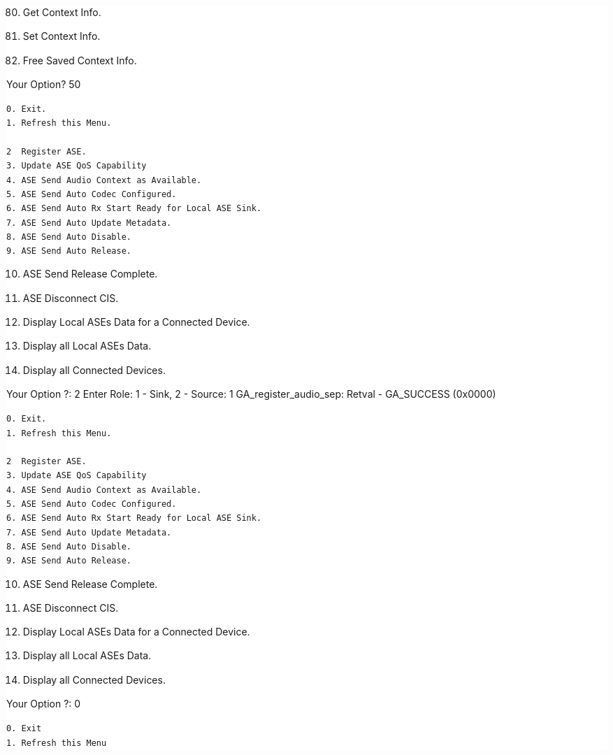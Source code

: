    80. Get Context Info.
   81. Set Context Info.

   87. Free Saved Context Info.

Your Option? 50


    0. Exit.
    1. Refresh this Menu.

    2  Register ASE.
    3. Update ASE QoS Capability
    4. ASE Send Audio Context as Available.
    5. ASE Send Auto Codec Configured.
    6. ASE Send Auto Rx Start Ready for Local ASE Sink.
    7. ASE Send Auto Update Metadata.
    8. ASE Send Auto Disable.
    9. ASE Send Auto Release.
   10. ASE Send Release Complete.

   15. ASE Disconnect CIS.

   20. Display Local ASEs Data for a Connected Device.
   21. Display all Local ASEs Data.
   22. Display all Connected Devices.

Your Option ?: 2
Enter Role: 1 - Sink, 2 - Source:
1
GA_register_audio_sep:
Retval - GA_SUCCESS (0x0000)


    0. Exit.
    1. Refresh this Menu.

    2  Register ASE.
    3. Update ASE QoS Capability
    4. ASE Send Audio Context as Available.
    5. ASE Send Auto Codec Configured.
    6. ASE Send Auto Rx Start Ready for Local ASE Sink.
    7. ASE Send Auto Update Metadata.
    8. ASE Send Auto Disable.
    9. ASE Send Auto Release.
   10. ASE Send Release Complete.

   15. ASE Disconnect CIS.

   20. Display Local ASEs Data for a Connected Device.
   21. Display all Local ASEs Data.
   22. Display all Connected Devices.

Your Option ?: 0

    0. Exit
    1. Refresh this Menu
